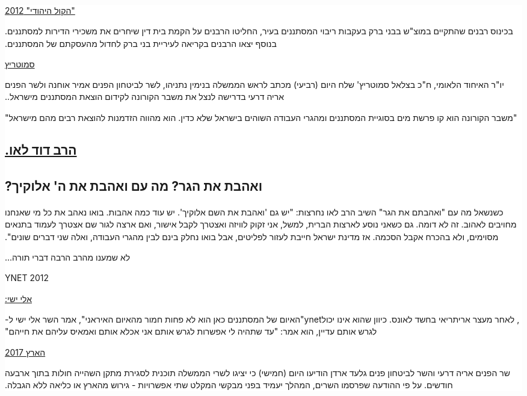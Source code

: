 <span dir="ltr"></span>

<span dir="ltr"></span><span dir="rtl"><u>"הקול היהודי" 2012</u></span>

<span dir="rtl">בכינוס רבנים שהתקיים במוצ"ש בבני ברק בעקבות ריבוי
המסתננים בעיר, החליטו הרבנים על הקמת בית דין שיחרים את משכירי הדירות
למסתננים. בנוסף יצאו הרבנים בקריאה לעיריית בני ברק לחדול מהעסקתם של
המסתננים.</span>

<span dir="ltr"></span>

<span dir="rtl"><u>סמוטריץ</u></span>

<span dir="rtl">יו"ר האיחוד הלאומי, ח"כ בצלאל סמוטריץ' שלח היום (רביעי)
מכתב לראש הממשלה בנימין נתניהו, לשר לביטחון הפנים אמיר אוחנה ולשר הפנים
אריה דרעי בדרישה לנצל את משבר הקורונה לקידום הוצאת המסתננים
מישראל..</span>

<span dir="ltr"></span><span dir="rtl">"משבר הקורונה הוא קו פרשת מים
בסוגיית המסתננים ומהגרי העבודה השוהים בישראל שלא כדין. הוא מהווה הזדמנות
להוצאת רבים מהם מישראל"</span>

<span dir="ltr"></span>

## <span dir="rtl"><u>הרב דוד לאו.</u></span>

## <span dir="rtl">ואהבת את הגר? מה עם ואהבת את ה' אלוקיך?</span>

<span dir="rtl">כשנשאל מה עם "ואהבתם את הגר" השיב הרב לאו נחרצות: "יש גם
'ואהבת את השם אלוקיך'. יש עוד כמה אהבות. בואו נאהב את כל מי שאנחנו
מחויבים לאהוב. זה לא דומה. גם כשאני נוסע לארצות הברית, למשל, אני זקוק
לוויזה ואצטרך לקבל אישור, ואם ארצה לגור שם אצטרך לעמוד בתנאים מסוימים,
ולא בהכרח אקבל הסכמה. אז מדינת ישראל חייבת לעזור לפליטים, אבל בואו נחלק
בינם לבין מהגרי העבודה, ואלה שני דברים שונים".</span>

<span dir="rtl">לא שמענו מהרב הרבה דברי תורה...</span>

<span dir="ltr"></span>

<span dir="ltr">YNET 2012</span>

<span dir="rtl"><u>אלי ישי:</u></span>

<span dir="ltr"></span><span dir="rtl">"האיום של המסתננים כאן הוא לא
פחות חמור מהאיום האיראני", אמר השר אלי ישי
ל-</span><span dir="ltr">ynet</span><span dir="rtl">, לאחר מעצר אריתריאי
בחשד לאונס. כיוון שהוא אינו יכול לגרש אותם עדיין, הוא אמר: "עד שתהיה לי
אפשרות לגרש אותם אני אכלא אותם ואמאיס עליהם את חייהם"</span>

<span dir="ltr"></span>

<span dir="rtl"><u>הארץ 2017</u></span>

<span dir="rtl">שר הפנים אריה דרעי והשר לביטחון פנים גלעד ארדן הודיעו
היום (חמישי) כי יציגו לשרי הממשלה תוכנית לסגירת מתקן השהייה חולות בתוך
ארבעה חודשים. על פי ההודעה שפרסמו השרים, המהלך יעמיד בפני מבקשי המקלט
שתי אפשרויות - גירוש מהארץ או כליאה ללא הגבלה.</span>
